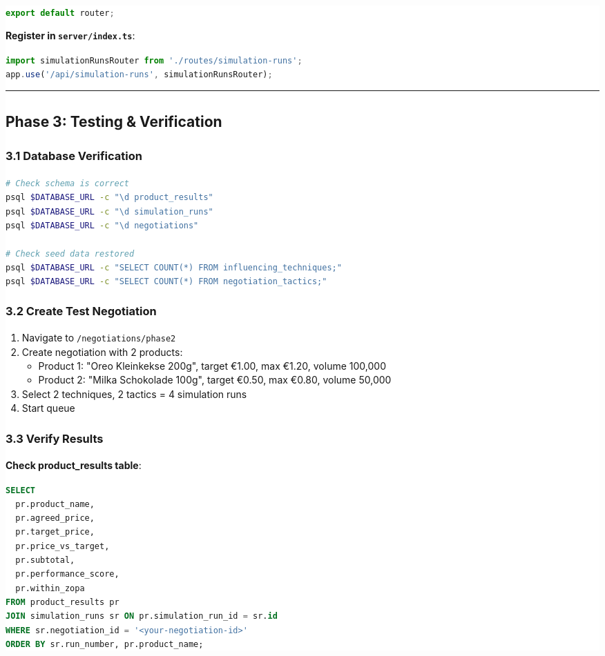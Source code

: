 ```typescript
export default router;
```

**Register in `server/index.ts`**:
```typescript
import simulationRunsRouter from './routes/simulation-runs';
app.use('/api/simulation-runs', simulationRunsRouter);
```

---

## Phase 3: Testing & Verification

### 3.1 Database Verification

```bash
# Check schema is correct
psql $DATABASE_URL -c "\d product_results"
psql $DATABASE_URL -c "\d simulation_runs"
psql $DATABASE_URL -c "\d negotiations"

# Check seed data restored
psql $DATABASE_URL -c "SELECT COUNT(*) FROM influencing_techniques;"
psql $DATABASE_URL -c "SELECT COUNT(*) FROM negotiation_tactics;"
```

### 3.2 Create Test Negotiation

1. Navigate to `/negotiations/phase2`
2. Create negotiation with 2 products:
   - Product 1: "Oreo Kleinkekse 200g", target €1.00, max €1.20, volume 100,000
   - Product 2: "Milka Schokolade 100g", target €0.50, max €0.80, volume 50,000
3. Select 2 techniques, 2 tactics = 4 simulation runs
4. Start queue

### 3.3 Verify Results

**Check product_results table**:
```sql
SELECT
  pr.product_name,
  pr.agreed_price,
  pr.target_price,
  pr.price_vs_target,
  pr.subtotal,
  pr.performance_score,
  pr.within_zopa
FROM product_results pr
JOIN simulation_runs sr ON pr.simulation_run_id = sr.id
WHERE sr.negotiation_id = '<your-negotiation-id>'
ORDER BY sr.run_number, pr.product_name;
```
